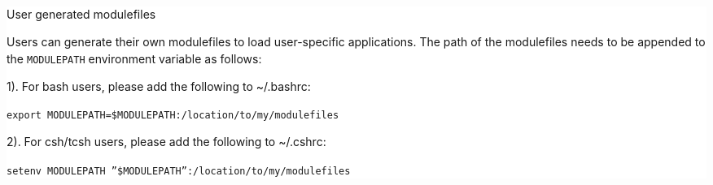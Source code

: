 User generated modulefiles

Users can generate their own modulefiles to load user-specific applications. The path of the modulefiles needs to be appended to the `MODULEPATH` environment variable as follows:

1). For bash users, please add the following to ~/.bashrc:

```
export MODULEPATH=$MODULEPATH:/location/to/my/modulefiles
```

2). For csh/tcsh users, please add the following to ~/.cshrc:

```
setenv MODULEPATH ”$MODULEPATH”:/location/to/my/modulefiles
```
